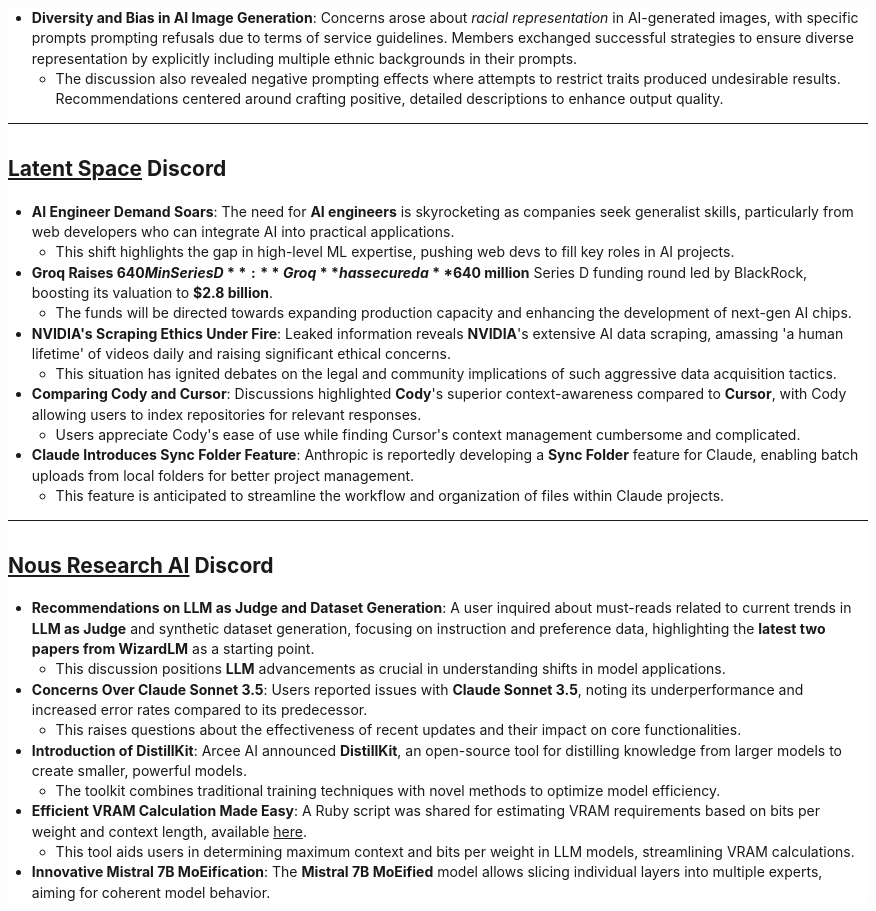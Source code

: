 - **Diversity and Bias in AI Image Generation**: Concerns arose about *racial representation* in AI-generated images, with specific prompts prompting refusals due to terms of service guidelines. Members exchanged successful strategies to ensure diverse representation by explicitly including multiple ethnic backgrounds in their prompts.
   - The discussion also revealed negative prompting effects where attempts to restrict traits produced undesirable results. Recommendations centered around crafting positive, detailed descriptions to enhance output quality.



---



## [Latent Space](https://discord.com/channels/822583790773862470) Discord

- **AI Engineer Demand Soars**: The need for **AI engineers** is skyrocketing as companies seek generalist skills, particularly from web developers who can integrate AI into practical applications.
   - This shift highlights the gap in high-level ML expertise, pushing web devs to fill key roles in AI projects.
- **Groq Raises $640M in Series D**: **Groq** has secured a **$640 million** Series D funding round led by BlackRock, boosting its valuation to **$2.8 billion**.
   - The funds will be directed towards expanding production capacity and enhancing the development of next-gen AI chips.
- **NVIDIA's Scraping Ethics Under Fire**: Leaked information reveals **NVIDIA**'s extensive AI data scraping, amassing 'a human lifetime' of videos daily and raising significant ethical concerns.
   - This situation has ignited debates on the legal and community implications of such aggressive data acquisition tactics.
- **Comparing Cody and Cursor**: Discussions highlighted **Cody**'s superior context-awareness compared to **Cursor**, with Cody allowing users to index repositories for relevant responses.
   - Users appreciate Cody's ease of use while finding Cursor's context management cumbersome and complicated.
- **Claude Introduces Sync Folder Feature**: Anthropic is reportedly developing a **Sync Folder** feature for Claude, enabling batch uploads from local folders for better project management.
   - This feature is anticipated to streamline the workflow and organization of files within Claude projects.



---



## [Nous Research AI](https://discord.com/channels/1053877538025386074) Discord

- **Recommendations on LLM as Judge and Dataset Generation**: A user inquired about must-reads related to current trends in **LLM as Judge** and synthetic dataset generation, focusing on instruction and preference data, highlighting the **latest two papers from WizardLM** as a starting point.
   - This discussion positions **LLM** advancements as crucial in understanding shifts in model applications.
- **Concerns Over Claude Sonnet 3.5**: Users reported issues with **Claude Sonnet 3.5**, noting its underperformance and increased error rates compared to its predecessor.
   - This raises questions about the effectiveness of recent updates and their impact on core functionalities.
- **Introduction of DistillKit**: Arcee AI announced **DistillKit**, an open-source tool for distilling knowledge from larger models to create smaller, powerful models.
   - The toolkit combines traditional training techniques with novel methods to optimize model efficiency.
- **Efficient VRAM Calculation Made Easy**: A Ruby script was shared for estimating VRAM requirements based on bits per weight and context length, available [here](https://gist.github.com/jrruethe/8974d2c8b4ece242a071d1a1526aa763).
   - This tool aids users in determining maximum context and bits per weight in LLM models, streamlining VRAM calculations.
- **Innovative Mistral 7B MoEification**: The **Mistral 7B MoEified** model allows slicing individual layers into multiple experts, aiming for coherent model behavior.